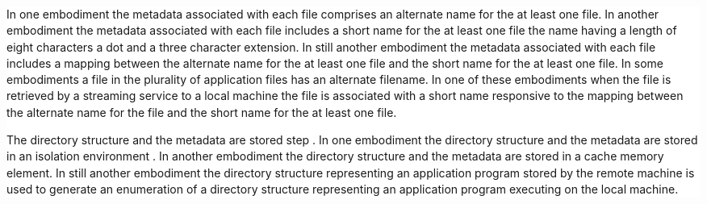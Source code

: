 In one embodiment the metadata associated with each file comprises an alternate name for the at least one file. In another embodiment the metadata associated with each file includes a short name for the at least one file the name having a length of eight characters a dot and a three character extension. In still another embodiment the metadata associated with each file includes a mapping between the alternate name for the at least one file and the short name for the at least one file. In some embodiments a file in the plurality of application files has an alternate filename. In one of these embodiments when the file is retrieved by a streaming service to a local machine the file is associated with a short name responsive to the mapping between the alternate name for the file and the short name for the at least one file.

The directory structure and the metadata are stored step . In one embodiment the directory structure and the metadata are stored in an isolation environment . In another embodiment the directory structure and the metadata are stored in a cache memory element. In still another embodiment the directory structure representing an application program stored by the remote machine is used to generate an enumeration of a directory structure representing an application program executing on the local machine.

